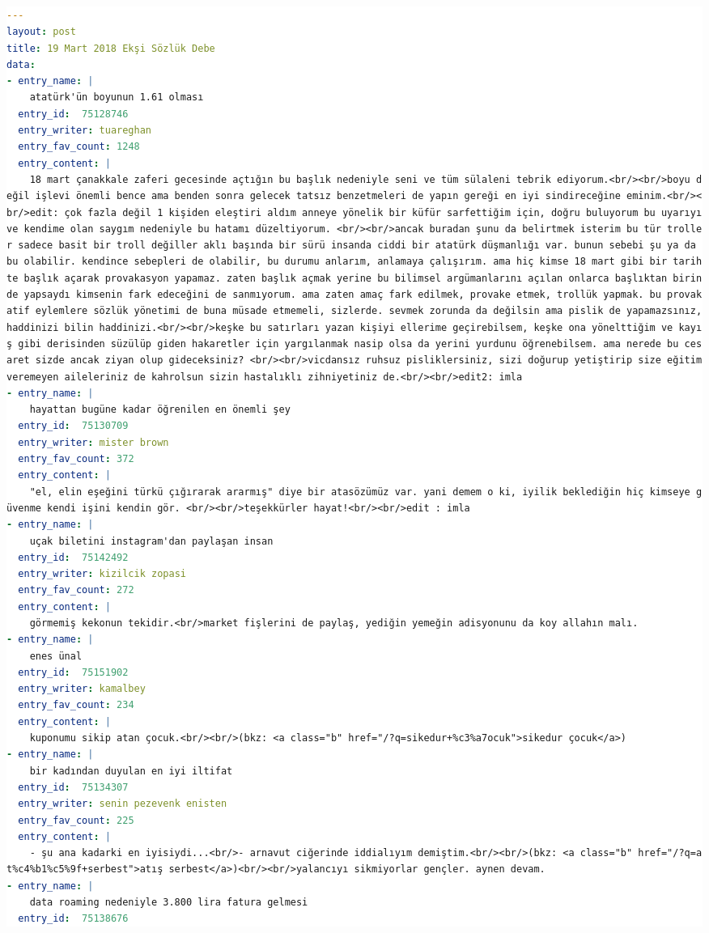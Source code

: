 ```yaml
---
layout: post
title: 19 Mart 2018 Ekşi Sözlük Debe
data:
- entry_name: |
    atatürk'ün boyunun 1.61 olması
  entry_id:  75128746
  entry_writer: tuareghan
  entry_fav_count: 1248
  entry_content: |
    18 mart çanakkale zaferi gecesinde açtığın bu başlık nedeniyle seni ve tüm sülaleni tebrik ediyorum.<br/><br/>boyu değil işlevi önemli bence ama benden sonra gelecek tatsız benzetmeleri de yapın gereği en iyi sindireceğine eminim.<br/><br/>edit: çok fazla değil 1 kişiden eleştiri aldım anneye yönelik bir küfür sarfettiğim için, doğru buluyorum bu uyarıyı ve kendime olan saygım nedeniyle bu hatamı düzeltiyorum. <br/><br/>ancak buradan şunu da belirtmek isterim bu tür troller sadece basit bir troll değiller aklı başında bir sürü insanda ciddi bir atatürk düşmanlığı var. bunun sebebi şu ya da bu olabilir. kendince sebepleri de olabilir, bu durumu anlarım, anlamaya çalışırım. ama hiç kimse 18 mart gibi bir tarihte başlık açarak provakasyon yapamaz. zaten başlık açmak yerine bu bilimsel argümanlarını açılan onlarca başlıktan birinde yapsaydı kimsenin fark edeceğini de sanmıyorum. ama zaten amaç fark edilmek, provake etmek, trollük yapmak. bu provakatif eylemlere sözlük yönetimi de buna müsade etmemeli, sizlerde. sevmek zorunda da değilsin ama pislik de yapamazsınız, haddinizi bilin haddinizi.<br/><br/>keşke bu satırları yazan kişiyi ellerime geçirebilsem, keşke ona yönelttiğim ve kayış gibi derisinden süzülüp giden hakaretler için yargılanmak nasip olsa da yerini yurdunu öğrenebilsem. ama nerede bu cesaret sizde ancak ziyan olup gideceksiniz? <br/><br/>vicdansız ruhsuz pisliklersiniz, sizi doğurup yetiştirip size eğitim veremeyen aileleriniz de kahrolsun sizin hastalıklı zihniyetiniz de.<br/><br/>edit2: imla
- entry_name: |
    hayattan bugüne kadar öğrenilen en önemli şey
  entry_id:  75130709
  entry_writer: mister brown
  entry_fav_count: 372
  entry_content: |
    "el, elin eşeğini türkü çığırarak ararmış" diye bir atasözümüz var. yani demem o ki, iyilik beklediğin hiç kimseye güvenme kendi işini kendin gör. <br/><br/>teşekkürler hayat!<br/><br/>edit : imla
- entry_name: |
    uçak biletini instagram'dan paylaşan insan
  entry_id:  75142492
  entry_writer: kizilcik zopasi
  entry_fav_count: 272
  entry_content: |
    görmemiş kekonun tekidir.<br/>market fişlerini de paylaş, yediğin yemeğin adisyonunu da koy allahın malı.
- entry_name: |
    enes ünal
  entry_id:  75151902
  entry_writer: kamalbey
  entry_fav_count: 234
  entry_content: |
    kuponumu sikip atan çocuk.<br/><br/>(bkz: <a class="b" href="/?q=sikedur+%c3%a7ocuk">sikedur çocuk</a>)
- entry_name: |
    bir kadından duyulan en iyi iltifat
  entry_id:  75134307
  entry_writer: senin pezevenk enisten
  entry_fav_count: 225
  entry_content: |
    - şu ana kadarki en iyisiydi...<br/>- arnavut ciğerinde iddialıyım demiştim.<br/><br/>(bkz: <a class="b" href="/?q=at%c4%b1%c5%9f+serbest">atış serbest</a>)<br/><br/>yalancıyı sikmiyorlar gençler. aynen devam.
- entry_name: |
    data roaming nedeniyle 3.800 lira fatura gelmesi
  entry_id:  75138676
```